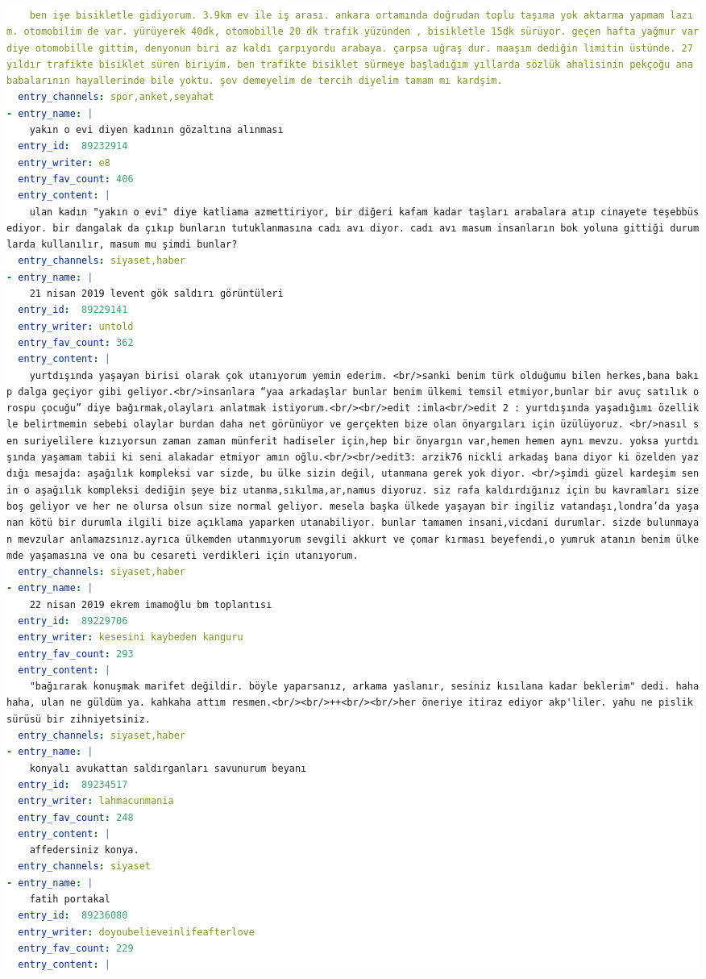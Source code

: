 ```yaml
    ben işe bisikletle gidiyorum. 3.9km ev ile iş arası. ankara ortamında doğrudan toplu taşıma yok aktarma yapmam lazım. otomobilim de var. yürüyerek 40dk, otomobille 20 dk trafik yüzünden , bisikletle 15dk sürüyor. geçen hafta yağmur var diye otomobille gittim, denyonun biri az kaldı çarpıyordu arabaya. çarpsa uğraş dur. maaşım dediğin limitin üstünde. 27 yıldır trafikte bisiklet süren biriyim. ben trafikte bisiklet sürmeye başladığım yıllarda sözlük ahalisinin pekçoğu ana babalarının hayallerinde bile yoktu. şov demeyelim de tercih diyelim tamam mı kardşim.
  entry_channels: spor,anket,seyahat
- entry_name: |
    yakın o evi diyen kadının gözaltına alınması
  entry_id:  89232914
  entry_writer: e8
  entry_fav_count: 406
  entry_content: |
    ulan kadın "yakın o evi" diye katliama azmettiriyor, bir diğeri kafam kadar taşları arabalara atıp cinayete teşebbüs ediyor. bir dangalak da çıkıp bunların tutuklanmasına cadı avı diyor. cadı avı masum insanların bok yoluna gittiği durumlarda kullanılır, masum mu şimdi bunlar?
  entry_channels: siyaset,haber
- entry_name: |
    21 nisan 2019 levent gök saldırı görüntüleri
  entry_id:  89229141
  entry_writer: untold
  entry_fav_count: 362
  entry_content: |
    yurtdışında yaşayan birisi olarak çok utanıyorum yemin ederim. <br/>sanki benim türk olduğumu bilen herkes,bana bakıp dalga geçiyor gibi geliyor.<br/>insanlara “yaa arkadaşlar bunlar benim ülkemi temsil etmiyor,bunlar bir avuç satılık orospu çocuğu” diye bağırmak,olayları anlatmak istiyorum.<br/><br/>edit :imla<br/>edit 2 : yurtdışında yaşadığımı özellikle belirtmemin sebebi olaylar burdan daha net görünüyor ve gerçekten bize olan önyargıları için üzülüyoruz. <br/>nasıl sen suriyelilere kızıyorsun zaman zaman münferit hadiseler için,hep bir önyargın var,hemen hemen aynı mevzu. yoksa yurtdışında yaşamam tabii ki seni alakadar etmiyor amın oğlu.<br/><br/>edit3: arzik76 nickli arkadaş bana diyor ki özelden yazdığı mesajda: aşağılık kompleksi var sizde, bu ülke sizin değil, utanmana gerek yok diyor. <br/>şimdi güzel kardeşim senin o aşağılık kompleksi dediğin şeye biz utanma,sıkılma,ar,namus diyoruz. siz rafa kaldırdığınız için bu kavramları size boş geliyor ve her ne olursa olsun size normal geliyor. mesela başka ülkede yaşayan bir ingiliz vatandaşı,londra’da yaşanan kötü bir durumla ilgili bize açıklama yaparken utanabiliyor. bunlar tamamen insani,vicdani durumlar. sizde bulunmayan mevzular anlamazsınız.ayrıca ülkemden utanmıyorum sevgili akkurt ve çomar kırması beyefendi,o yumruk atanın benim ülkemde yaşamasına ve ona bu cesareti verdikleri için utanıyorum.
  entry_channels: siyaset,haber
- entry_name: |
    22 nisan 2019 ekrem imamoğlu bm toplantısı
  entry_id:  89229706
  entry_writer: kesesini kaybeden kanguru
  entry_fav_count: 293
  entry_content: |
    "bağırarak konuşmak marifet değildir. böyle yaparsanız, arkama yaslanır, sesiniz kısılana kadar beklerim" dedi. hahahaha, ulan ne güldüm ya. kahkaha attım resmen.<br/><br/>++<br/><br/>her öneriye itiraz ediyor akp'liler. yahu ne pislik sürüsü bir zihniyetsiniz.
  entry_channels: siyaset,haber
- entry_name: |
    konyalı avukattan saldırganları savunurum beyanı
  entry_id:  89234517
  entry_writer: lahmacunmania
  entry_fav_count: 248
  entry_content: |
    affedersiniz konya.
  entry_channels: siyaset
- entry_name: |
    fatih portakal
  entry_id:  89236080
  entry_writer: doyoubelieveinlifeafterlove
  entry_fav_count: 229
  entry_content: |
```